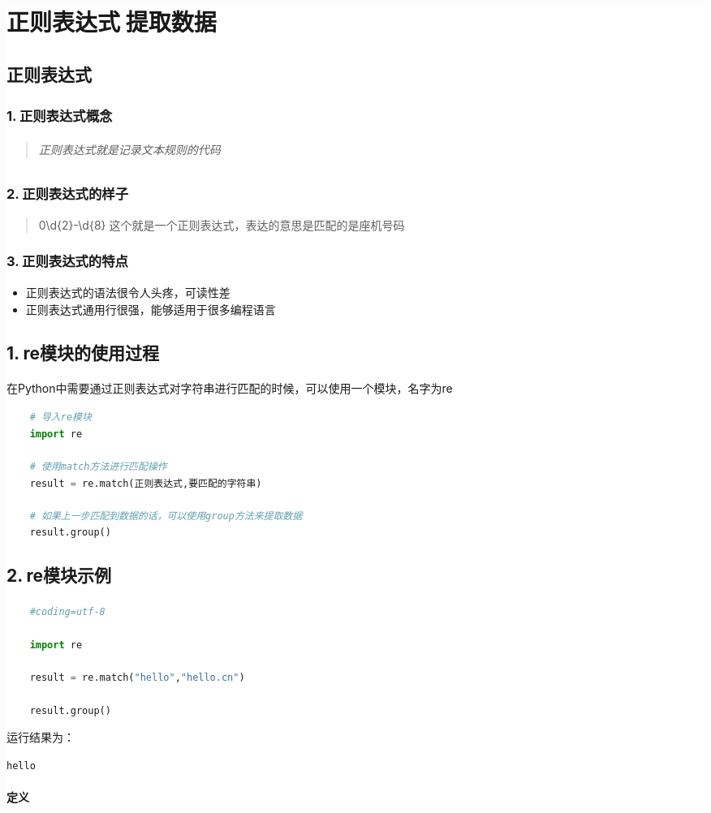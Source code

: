 # 正则表达式 提取数据

## 正则表达式

### 1. 正则表达式概念

> ###### 正则表达式就是记录文本规则的代码

### 2. 正则表达式的样子

> 0\d{2}-\d{8} 这个就是一个正则表达式，表达的意思是匹配的是座机号码

### 3. 正则表达式的特点

- 正则表达式的语法很令人头疼，可读性差
- 正则表达式通用行很强，能够适用于很多编程语言

## 1. re模块的使用过程

在Python中需要通过正则表达式对字符串进行匹配的时候，可以使用一个模块，名字为re

```python
    # 导入re模块
    import re

    # 使用match方法进行匹配操作
    result = re.match(正则表达式,要匹配的字符串)

    # 如果上一步匹配到数据的话，可以使用group方法来提取数据
    result.group()
```

## 2. re模块示例

```python
    #coding=utf-8

    import re

    result = re.match("hello","hello.cn")

    result.group()
```

运行结果为：

```
hello
```



#### 定义
